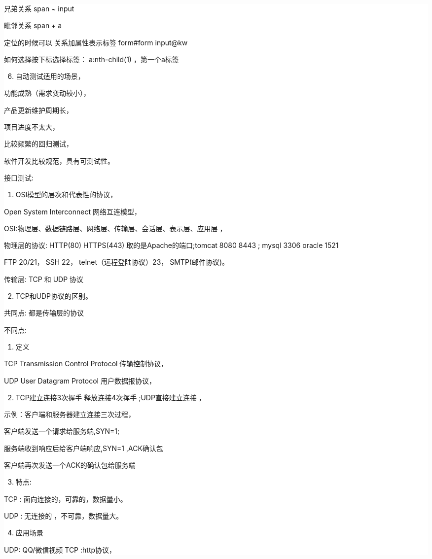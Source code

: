 兄弟关系 span ~ input

毗邻关系 span + a

定位的时候可以 关系加属性表示标签 form#form input@kw

如何选择按下标选择标签： a:nth-child(1) ，第一个a标签

6. 自动测试适用的场景，

功能成熟（需求变动较小），

产品更新维护周期长，

项目进度不太大，

比较频繁的回归测试，

软件开发比较规范，具有可测试性。

接口测试:

1. OSI模型的层次和代表性的协议，

Open System Interconnect 网络互连模型，

OSI:物理层、数据链路层、网络层、传输层、会话层、表示层、应用层 ，

物理层的协议: HTTP(80) HTTPS(443) 取的是Apache的端口;tomcat 8080 8443 ; mysql 3306 oracle 1521

FTP 20/21， SSH 22， telnet（远程登陆协议）23， SMTP(邮件协议)。

传输层: TCP 和 UDP 协议

2. TCP和UDP协议的区别。

共同点: 都是传输层的协议

不同点:

1. 定义

TCP Transmission Control Protocol 传输控制协议，

UDP User Datagram Protocol 用户数据报协议，

2. TCP建立连接3次握手 释放连接4次挥手 ;UDP直接建立连接 ，

示例：客户端和服务器建立连接三次过程，

客户端发送一个请求给服务端,SYN=1;

服务端收到响应后给客户端响应,SYN=1 ,ACK确认包

客户端再次发送一个ACK的确认包给服务端

3. 特点:

TCP : 面向连接的，可靠的，数据量小。

UDP : 无连接的 ，不可靠，数据量大。

4. 应用场景

UDP: QQ/微信视频 TCP :http协议，
